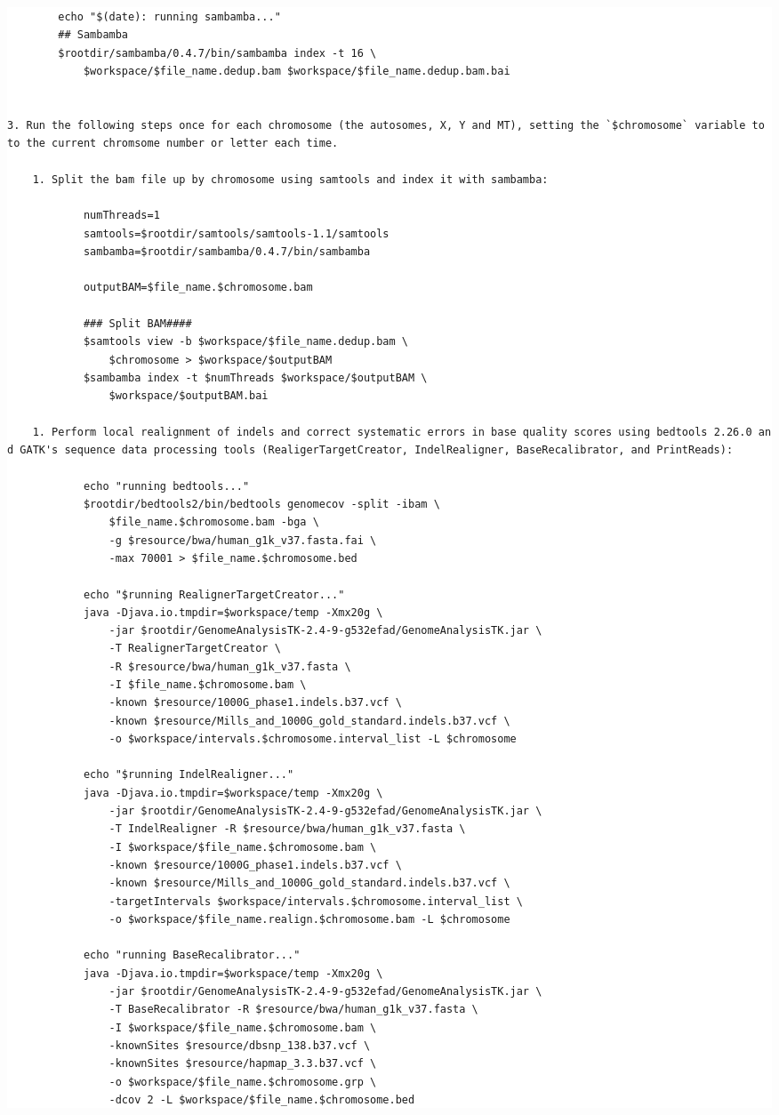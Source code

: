			echo "$(date): running sambamba..."
			## Sambamba
			$rootdir/sambamba/0.4.7/bin/sambamba index -t 16 \
				$workspace/$file_name.dedup.bam $workspace/$file_name.dedup.bam.bai
	
	
	3. Run the following steps once for each chromosome (the autosomes, X, Y and MT), setting the `$chromosome` variable to to the current chromsome number or letter each time.
	
		1. Split the bam file up by chromosome using samtools and index it with sambamba:
	
				numThreads=1
				samtools=$rootdir/samtools/samtools-1.1/samtools
				sambamba=$rootdir/sambamba/0.4.7/bin/sambamba
				
				outputBAM=$file_name.$chromosome.bam
				
				### Split BAM####
				$samtools view -b $workspace/$file_name.dedup.bam \
					$chromosome > $workspace/$outputBAM
				$sambamba index -t $numThreads $workspace/$outputBAM \
					$workspace/$outputBAM.bai
	
		1. Perform local realignment of indels and correct systematic errors in base quality scores using bedtools 2.26.0 and GATK's sequence data processing tools (RealigerTargetCreator, IndelRealigner, BaseRecalibrator, and PrintReads): 
	
				echo "running bedtools..."
				$rootdir/bedtools2/bin/bedtools genomecov -split -ibam \
					$file_name.$chromosome.bam -bga \
					-g $resource/bwa/human_g1k_v37.fasta.fai \
					-max 70001 > $file_name.$chromosome.bed
				
				echo "$running RealignerTargetCreator..."
				java -Djava.io.tmpdir=$workspace/temp -Xmx20g \
					-jar $rootdir/GenomeAnalysisTK-2.4-9-g532efad/GenomeAnalysisTK.jar \
					-T RealignerTargetCreator \
					-R $resource/bwa/human_g1k_v37.fasta \
					-I $file_name.$chromosome.bam \
					-known $resource/1000G_phase1.indels.b37.vcf \
					-known $resource/Mills_and_1000G_gold_standard.indels.b37.vcf \
					-o $workspace/intervals.$chromosome.interval_list -L $chromosome
				
				echo "$running IndelRealigner..."
				java -Djava.io.tmpdir=$workspace/temp -Xmx20g \
					-jar $rootdir/GenomeAnalysisTK-2.4-9-g532efad/GenomeAnalysisTK.jar \
					-T IndelRealigner -R $resource/bwa/human_g1k_v37.fasta \
					-I $workspace/$file_name.$chromosome.bam \
					-known $resource/1000G_phase1.indels.b37.vcf \
					-known $resource/Mills_and_1000G_gold_standard.indels.b37.vcf \
					-targetIntervals $workspace/intervals.$chromosome.interval_list \
					-o $workspace/$file_name.realign.$chromosome.bam -L $chromosome
				
				echo "running BaseRecalibrator..."
				java -Djava.io.tmpdir=$workspace/temp -Xmx20g \
					-jar $rootdir/GenomeAnalysisTK-2.4-9-g532efad/GenomeAnalysisTK.jar \
					-T BaseRecalibrator -R $resource/bwa/human_g1k_v37.fasta \
					-I $workspace/$file_name.$chromosome.bam \
					-knownSites $resource/dbsnp_138.b37.vcf \
					-knownSites $resource/hapmap_3.3.b37.vcf \
					-o $workspace/$file_name.$chromosome.grp \
					-dcov 2 -L $workspace/$file_name.$chromosome.bed
				
